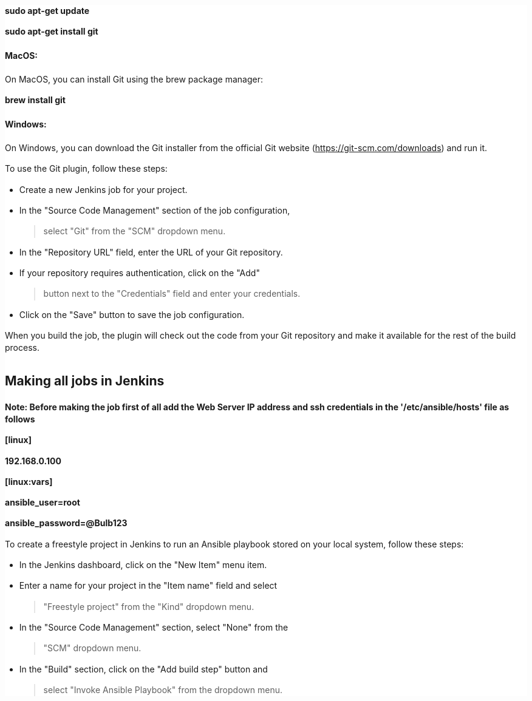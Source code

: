 **sudo apt-get update**

**sudo apt-get install git**

#### **MacOS:**

On MacOS, you can install Git using the brew package manager:

**brew install git**

#### **Windows:**

On Windows, you can download the Git installer from the official Git
website (<https://git-scm.com/downloads>) and run it.

To use the Git plugin, follow these steps:

-   Create a new Jenkins job for your project.

-   In the "Source Code Management" section of the job configuration,
    > select "Git" from the "SCM" dropdown menu.

-   In the "Repository URL" field, enter the URL of your Git repository.

-   If your repository requires authentication, click on the "Add"
    > button next to the "Credentials" field and enter your credentials.

-   Click on the "Save" button to save the job configuration.

When you build the job, the plugin will check out the code from your Git
repository and make it available for the rest of the build process.

## **Making all jobs in Jenkins**

**Note: Before making the job first of all add the Web Server IP address
and ssh credentials in the '/etc/ansible/hosts' file as follows**

**\[linux\]**

**192.168.0.100**

**\[linux:vars\]**

**ansible_user=root**

**ansible_password=@Bulb123**

To create a freestyle project in Jenkins to run an Ansible playbook
stored on your local system, follow these steps:

-   In the Jenkins dashboard, click on the "New Item" menu item.

-   Enter a name for your project in the "Item name" field and select
    > "Freestyle project" from the "Kind" dropdown menu.

-   In the "Source Code Management" section, select "None" from the
    > "SCM" dropdown menu.

-   In the "Build" section, click on the "Add build step" button and
    > select "Invoke Ansible Playbook" from the dropdown menu.
